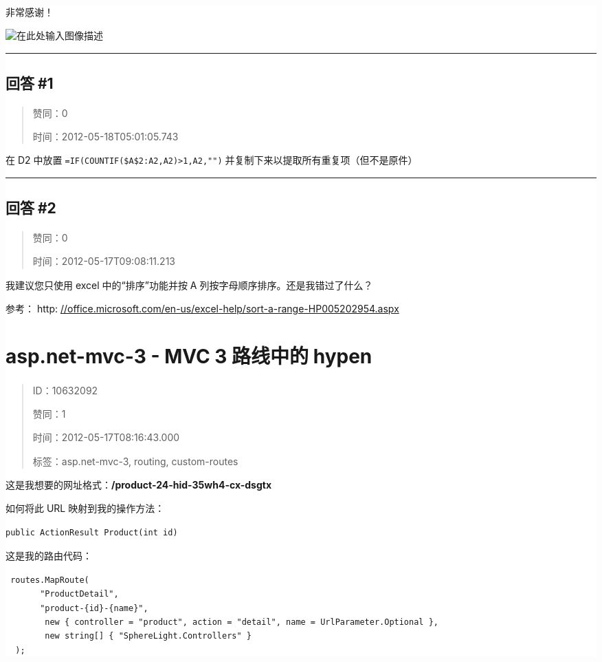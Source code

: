 非常感谢！

![在此处输入图像描述](../Images/e995eebbc51dacc1224737edbc8f3d2b.png)

* * *

## 回答 #1

> 赞同：0
> 
> 时间：2012-05-18T05:01:05.743

在 D2 中放置
`=IF(COUNTIF($A$2:A2,A2)>1,A2,"")`
并复制下来以提取所有重复项（但不是原件）

* * *

## 回答 #2

> 赞同：0
> 
> 时间：2012-05-17T09:08:11.213

我建议您只使用 excel 中的“排序”功能并按 A 列按字母顺序排序。还是我错过了什么？

参考： http: [//office.microsoft.com/en-us/excel-help/sort-a-range-HP005202954.aspx](http://office.microsoft.com/en-us/excel-help/sort-a-range-HP005202954.aspx)

# asp.net-mvc-3 - MVC 3 路线中的 hypen

> ID：10632092
> 
> 赞同：1
> 
> 时间：2012-05-17T08:16:43.000
> 
> 标签：asp.net-mvc-3, routing, custom-routes

这是我想要的网址格式：**/product-24-hid-35wh4-cx-dsgtx**

如何将此 URL 映射到我的操作方法：

```
public ActionResult Product(int id) 
```

这是我的路由代码：

```
 routes.MapRoute(
       "ProductDetail",
       "product-{id}-{name}",
        new { controller = "product", action = "detail", name = UrlParameter.Optional },
        new string[] { "SphereLight.Controllers" }
  ); 
```
